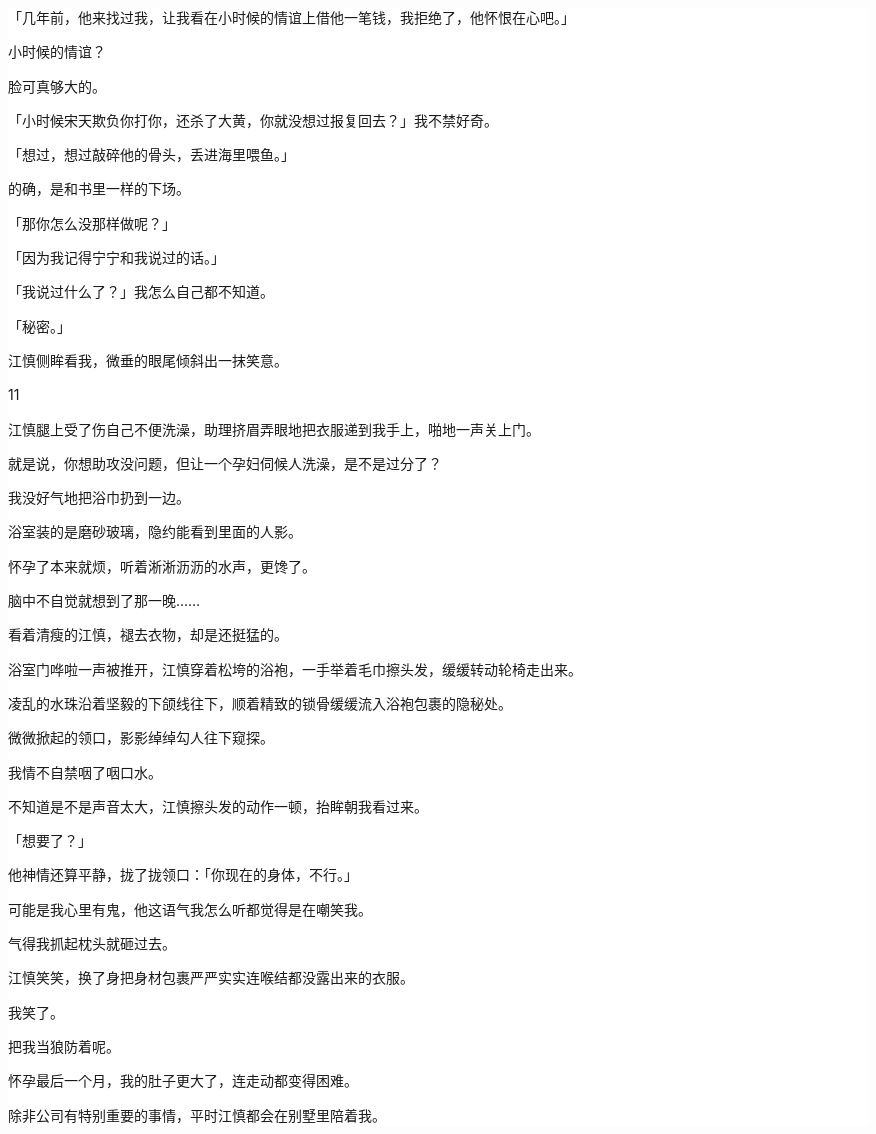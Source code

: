 「几年前，他来找过我，让我看在小时候的情谊上借他一笔钱，我拒绝了，他怀恨在心吧。」

小时候的情谊？

脸可真够大的。

「小时候宋天欺负你打你，还杀了大黄，你就没想过报复回去？」我不禁好奇。

「想过，想过敲碎他的骨头，丢进海里喂鱼。」

的确，是和书里一样的下场。

「那你怎么没那样做呢？」

「因为我记得宁宁和我说过的话。」

「我说过什么了？」我怎么自己都不知道。

「秘密。」

江慎侧眸看我，微垂的眼尾倾斜出一抹笑意。

11

江慎腿上受了伤自己不便洗澡，助理挤眉弄眼地把衣服递到我手上，啪地一声关上门。

就是说，你想助攻没问题，但让一个孕妇伺候人洗澡，是不是过分了？

我没好气地把浴巾扔到一边。

浴室装的是磨砂玻璃，隐约能看到里面的人影。

怀孕了本来就烦，听着淅淅沥沥的水声，更馋了。

脑中不自觉就想到了那一晚……

看着清瘦的江慎，褪去衣物，却是还挺猛的。

浴室门哗啦一声被推开，江慎穿着松垮的浴袍，一手举着毛巾擦头发，缓缓转动轮椅走出来。

凌乱的水珠沿着坚毅的下颌线往下，顺着精致的锁骨缓缓流入浴袍包裹的隐秘处。

微微掀起的领口，影影绰绰勾人往下窥探。

我情不自禁咽了咽口水。

不知道是不是声音太大，江慎擦头发的动作一顿，抬眸朝我看过来。

「想要了？」

他神情还算平静，拢了拢领口：「你现在的身体，不行。」

可能是我心里有鬼，他这语气我怎么听都觉得是在嘲笑我。

气得我抓起枕头就砸过去。

江慎笑笑，换了身把身材包裹严严实实连喉结都没露出来的衣服。

我笑了。

把我当狼防着呢。

怀孕最后一个月，我的肚子更大了，连走动都变得困难。

除非公司有特别重要的事情，平时江慎都会在别墅里陪着我。
